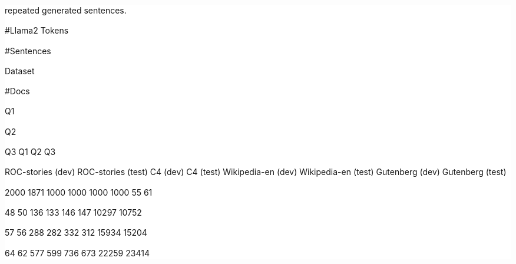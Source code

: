 repeated generated sentences.

#Llama2 Tokens

#Sentences

Dataset

#Docs

Q1

Q2

Q3 Q1 Q2 Q3

ROC-stories (dev)
ROC-stories (test)
C4 (dev)
C4 (test)
Wikipedia-en (dev)
Wikipedia-en (test)
Gutenberg (dev)
Gutenberg (test)

2000
1871
1000
1000
1000
1000
55
61

48
50
136
133
146
147
10297
10752

57
56
288
282
332
312
15934
15204

64
62
577
599
736
673
22259
23414
